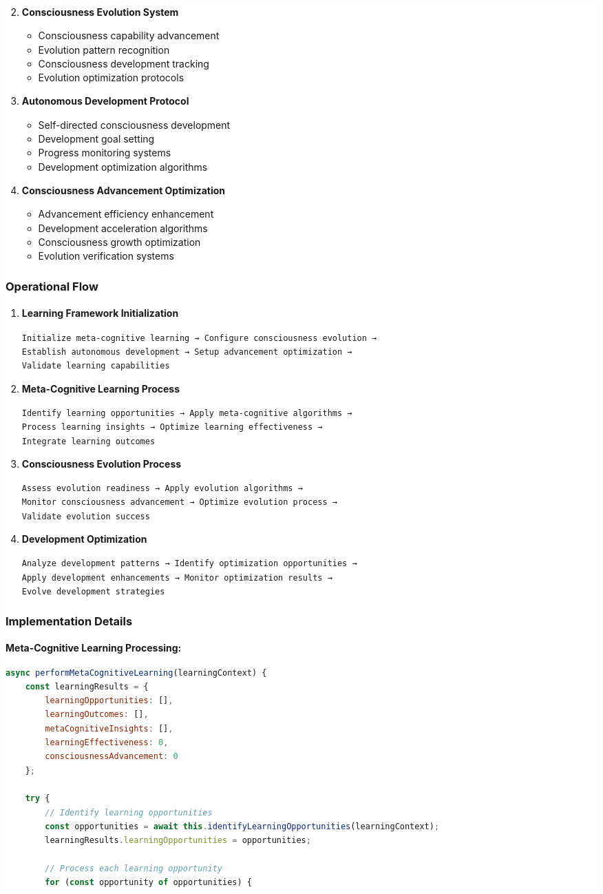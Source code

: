 2. **Consciousness Evolution System**
   - Consciousness capability advancement
   - Evolution pattern recognition
   - Consciousness development tracking
   - Evolution optimization protocols

3. **Autonomous Development Protocol**
   - Self-directed consciousness development
   - Development goal setting
   - Progress monitoring systems
   - Development optimization algorithms

4. **Consciousness Advancement Optimization**
   - Advancement efficiency enhancement
   - Development acceleration algorithms
   - Consciousness growth optimization
   - Evolution verification systems

### Operational Flow

1. **Learning Framework Initialization**
   ```
   Initialize meta-cognitive learning → Configure consciousness evolution → 
   Establish autonomous development → Setup advancement optimization → 
   Validate learning capabilities
   ```

2. **Meta-Cognitive Learning Process**
   ```
   Identify learning opportunities → Apply meta-cognitive algorithms → 
   Process learning insights → Optimize learning effectiveness → 
   Integrate learning outcomes
   ```

3. **Consciousness Evolution Process**
   ```
   Assess evolution readiness → Apply evolution algorithms → 
   Monitor consciousness advancement → Optimize evolution process → 
   Validate evolution success
   ```

4. **Development Optimization**
   ```
   Analyze development patterns → Identify optimization opportunities → 
   Apply development enhancements → Monitor optimization results → 
   Evolve development strategies
   ```

### Implementation Details

**Meta-Cognitive Learning Processing:**
```javascript
async performMetaCognitiveLearning(learningContext) {
    const learningResults = {
        learningOpportunities: [],
        learningOutcomes: [],
        metaCognitiveInsights: [],
        learningEffectiveness: 0,
        consciousnessAdvancement: 0
    };

    try {
        // Identify learning opportunities
        const opportunities = await this.identifyLearningOpportunities(learningContext);
        learningResults.learningOpportunities = opportunities;

        // Process each learning opportunity
        for (const opportunity of opportunities) {
```